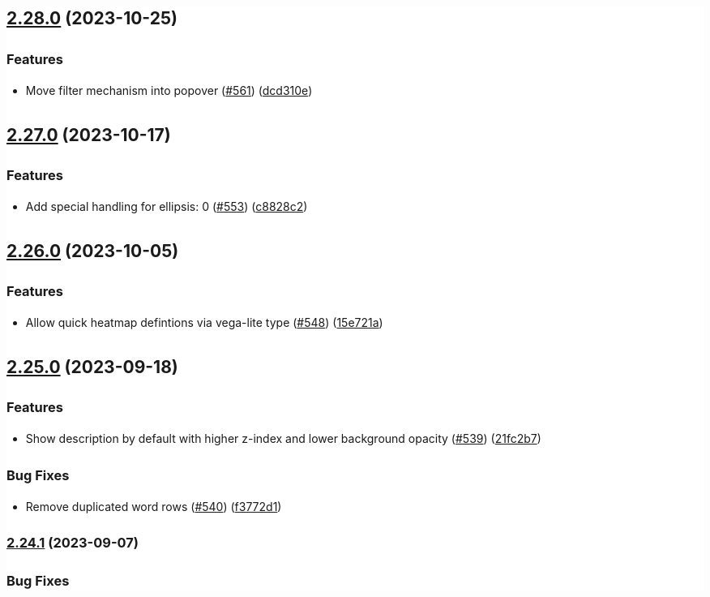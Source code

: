 ## [2.28.0](https://www.github.com/datavzrd/datavzrd/compare/v2.27.0...v2.28.0) (2023-10-25)


### Features

* Move filter mechanism into popover ([#561](https://www.github.com/datavzrd/datavzrd/issues/561)) ([dcd310e](https://www.github.com/datavzrd/datavzrd/commit/dcd310e78f213a6d0ad18ce387128c7c7c5a8676))

## [2.27.0](https://www.github.com/datavzrd/datavzrd/compare/v2.26.0...v2.27.0) (2023-10-17)


### Features

* Add special handling for ellipsis: 0 ([#553](https://www.github.com/datavzrd/datavzrd/issues/553)) ([c8828c2](https://www.github.com/datavzrd/datavzrd/commit/c8828c2464ef333ec114a050df74a06c43ae4a9b))

## [2.26.0](https://www.github.com/datavzrd/datavzrd/compare/v2.25.0...v2.26.0) (2023-10-05)


### Features

* Allow quick heatmap defintions via vega-lite type ([#548](https://www.github.com/datavzrd/datavzrd/issues/548)) ([15e721a](https://www.github.com/datavzrd/datavzrd/commit/15e721a8bac8e6eda4a0e52a923954c36dd8a8be))

## [2.25.0](https://www.github.com/datavzrd/datavzrd/compare/v2.24.1...v2.25.0) (2023-09-18)


### Features

* Show description by default with higher z-index and lower background opacity ([#539](https://www.github.com/datavzrd/datavzrd/issues/539)) ([21fc2b7](https://www.github.com/datavzrd/datavzrd/commit/21fc2b791b886df0127ed77485348ade6f22a2ae))


### Bug Fixes

* Remove duplicated word rows ([#540](https://www.github.com/datavzrd/datavzrd/issues/540)) ([f3772d1](https://www.github.com/datavzrd/datavzrd/commit/f3772d18f7a1344359c5a97b3b91240dd4ea1393))

### [2.24.1](https://www.github.com/datavzrd/datavzrd/compare/v2.24.0...v2.24.1) (2023-09-07)


### Bug Fixes
